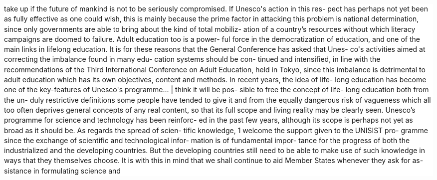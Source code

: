 take up if the future of mankind is 
not to be seriously compromised. 
If Unesco's action in this res- 
pect has perhaps not yet been as 
fully effective as one could wish, 
this is mainly because the prime 
factor in attacking this problem is 
national determination, since only 
governments are able to bring 
about the kind of total mobiliz- 
ation of a country’s resources 
without which literacy campaigns 
are doomed to failure. 
Adult education too is a power- 
ful force in the democratization of 
education, and one of the main 
links in lifelong education. It is for 
these reasons that the General 
Conference has asked that Unes- 
co's activities aimed at correcting 
the imbalance found in many edu- 
cation systems should be con- 
tinued and intensified, in line with 
the recommendations of the Third 
International Conference on Adult 
Education, held in Tokyo, since 
this imbalance is detrimental to 
adult education which has its own 
objectives, content and methods. 
In recent years, the idea of life- 
long education has become one 
of the key-features of Unesco's 
programme... | think it will be pos- 
sible to free the concept of life- 
long education both from the un- 
duly restrictive definitions some 
people have tended to give it and 
from the equally dangerous risk 
of vagueness which all too often 
deprives general concepts of any 
real content, so that its full scope 
and living reality may be clearly 
seen. 
Unesco’s programme for science 
and technology has been reinforc- 
ed in the past few years, although 
its scope is perhaps not yet as 
broad as it should be. 
As regards the spread of scien- 
tific knowledge, 1 welcome the 
support given to the UNISIST pro- 
gramme since the exchange of 
scientific and technological infor- 
mation is of fundamental impor- 
tance for the progress of both the 
industrialized and the developing 
countries. But the developing 
countries still need to be able to 
make use of such knowledge in 
ways that they themselves choose. 
It is with this in mind that we 
shall continue to aid Member 
States whenever they ask for as- 
sistance in formulating science and 